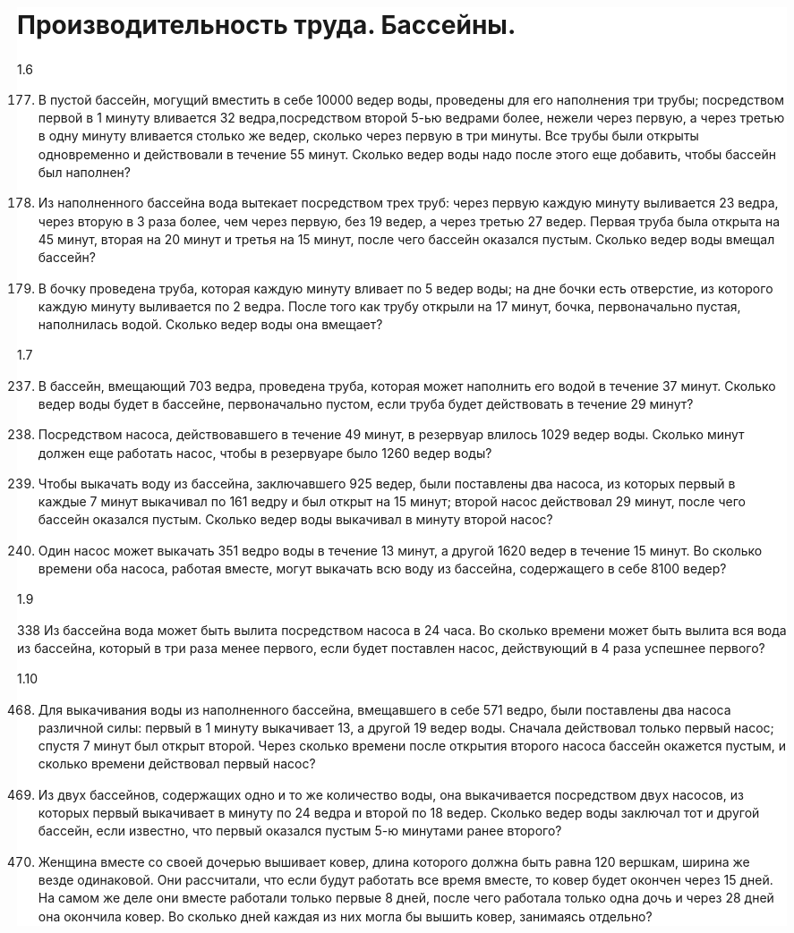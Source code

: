 # Производительность труда. Бассейны.

1.6

177. В пустой бассейн, могущий вместить в себе 10000 ведер воды, проведены для его наполнения три трубы; посредством первой в 1 минуту вливается 32 ведра,посредством второй 5-ью ведрами более, нежели через первую, а через третью в одну минуту вливается столько же ведер, сколько через первую в три минуты. Все трубы были открыты одновременно и действовали в течение 55 минут. Сколько ведер воды надо после этого еще добавить, чтобы бассейн был наполнен?

178. Из наполненного бассейна вода вытекает посредством трех труб: через первую каждую минуту выливается 23 ведра, через вторую в 3 раза более, чем через первую, без 19 ведер, а через третью 27 ведер. Первая труба была открыта на 45 минут, вторая на 20 минут и третья на 15 минут, после чего бассейн оказался пустым. Сколько ведер воды вмещал бассейн?

179. В бочку проведена труба, которая каждую минуту вливает по 5 ведер воды; на дне бочки есть отверстие, из которого каждую минуту выливается по 2 ведра. После того как трубу открыли на 17 минут, бочка, первоначально пустая, наполнилась водой. Сколько ведер воды она вмещает?

1.7

237. В бассейн, вмещающий 703 ведра, проведена труба, которая может наполнить его водой в течение 37 минут. Сколько ведер воды будет в бассейне, первоначально пустом, если труба будет действовать в течение 29 минут?

238. Посредством насоса, действовавшего в течение 49 минут, в резервуар влилось 1029 ведер воды. Сколько минут должен еще работать насос, чтобы в резервуаре было 1260 ведер воды?

239. Чтобы выкачать воду из бассейна, заключавшего 925 ведер, были поставлены два насоса, из которых первый в каждые 7 минут выкачивал по 161 ведру и был открыт на 15 минут; второй насос действовал 29 минут, после чего бассейн оказался пустым. Сколько ведер воды выкачивал в минуту второй насос?

247. Один насос может выкачать 351 ведро воды в течение 13 минут, а другой 1620 ведер в течение 15 минут. Во сколько времени оба насоса, работая вместе, могут выкачать всю воду из бассейна, содержащего в себе 8100 ведер?

1.9

338 Из бассейна вода может быть вылита посредством насоса в 24 часа. Во сколько времени может быть вылита вся вода из бассейна, который в три раза менее первого, если будет поставлен насос, действующий в 4 раза успешнее первого?



1.10

468. Для выкачивания воды из наполненного бассейна, вмещавшего в себе 571 ведро, были поставлены два насоса различной силы: первый в 1 минуту выкачивает 13, а другой 19 ведер воды. Сначала действовал только первый насос; спустя 7 минут был открыт второй. Через сколько времени после открытия второго насоса бассейн окажется пустым, и сколько времени действовал первый насос?

478. Из двух бассейнов, содержащих одно и то же количество воды, она выкачивается посредством двух насосов, из которых первый выкачивает в минуту по 24 ведра и второй по 18 ведер. Сколько ведер воды заключал тот и другой бассейн, если известно, что первый оказался пустым 5-ю минутами ранее второго?

480. Женщина вместе со своей дочерью вышивает ковер, длина которого должна быть равна 120 вершкам, ширина же везде одинаковой. Они рассчитали, что если будут работать все время вместе, то ковер будет окончен через 15 дней. На самом же деле они вместе работали только первые 8 дней, после чего работала только одна дочь и через 28 дней она окончила ковер. Во сколько дней каждая из них могла бы вышить ковер, занимаясь отдельно?
